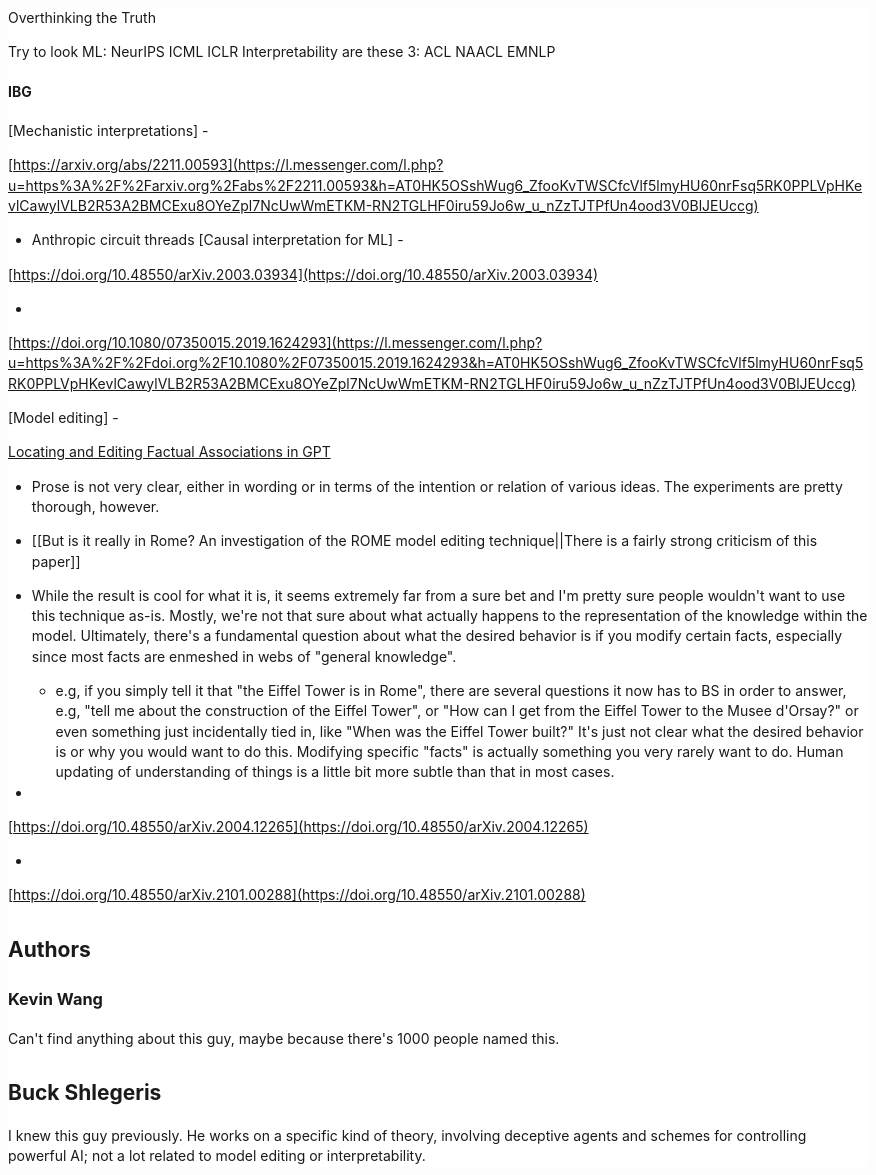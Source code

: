 Overthinking the Truth

Try to look ML: NeurIPS ICML ICLR 
Interpretability are these 3: ACL NAACL EMNLP

#### IBG

[Mechanistic interpretations] -

[https://arxiv.org/abs/2211.00593](https://l.messenger.com/l.php?u=https%3A%2F%2Farxiv.org%2Fabs%2F2211.00593&h=AT0HK5OSshWug6_ZfooKvTWSCfcVlf5lmyHU60nrFsq5RK0PPLVpHKevlCawylVLB2R53A2BMCExu8OYeZpl7NcUwWmETKM-RN2TGLHF0iru59Jo6w_u_nZzTJTPfUn4ood3V0BlJEUccg)

- Anthropic circuit threads [Causal interpretation for ML] -

[https://doi.org/10.48550/arXiv.2003.03934](https://doi.org/10.48550/arXiv.2003.03934)

-

[https://doi.org/10.1080/07350015.2019.1624293](https://l.messenger.com/l.php?u=https%3A%2F%2Fdoi.org%2F10.1080%2F07350015.2019.1624293&h=AT0HK5OSshWug6_ZfooKvTWSCfcVlf5lmyHU60nrFsq5RK0PPLVpHKevlCawylVLB2R53A2BMCExu8OYeZpl7NcUwWmETKM-RN2TGLHF0iru59Jo6w_u_nZzTJTPfUn4ood3V0BlJEUccg)

[Model editing] -

[Locating and Editing Factual Associations in GPT](https://doi.org/10.48550/arXiv.2202.05262)
- Prose is not very clear, either in wording or in terms of the intention or relation of various ideas. The experiments are pretty thorough, however.
- [[But is it really in Rome? An investigation of the ROME model editing technique||There is a fairly strong criticism of this paper]]
- While the result is cool for what it is, it seems extremely far from a sure bet and I'm pretty sure people wouldn't want to use this technique as-is. Mostly, we're not that sure about what actually happens to the representation of the knowledge within the model. Ultimately, there's a fundamental question about what the desired behavior is if you modify certain facts, especially since most facts are enmeshed in webs of "general knowledge".
	- e.g, if you simply tell it that "the Eiffel Tower is in Rome", there are several questions it now has to BS in order to answer, e.g, "tell me about the construction of the Eiffel Tower", or "How can I get from the Eiffel Tower to the Musee d'Orsay?" or even something just incidentally tied in, like "When was the Eiffel Tower built?" It's just not clear what the desired behavior is or why you would want to do this. Modifying specific "facts" is actually something you very rarely want to do. Human updating of understanding of things is a little bit more subtle than that in most cases.

-

[https://doi.org/10.48550/arXiv.2004.12265](https://doi.org/10.48550/arXiv.2004.12265)

-

[https://doi.org/10.48550/arXiv.2101.00288](https://doi.org/10.48550/arXiv.2101.00288)


## Authors

### Kevin Wang
Can't find anything about this guy, maybe because there's 1000 people named this.

## Buck Shlegeris
I knew this guy previously. He works on a specific kind of theory, involving deceptive agents and schemes for controlling powerful AI; not a lot related to model editing or interpretability.
